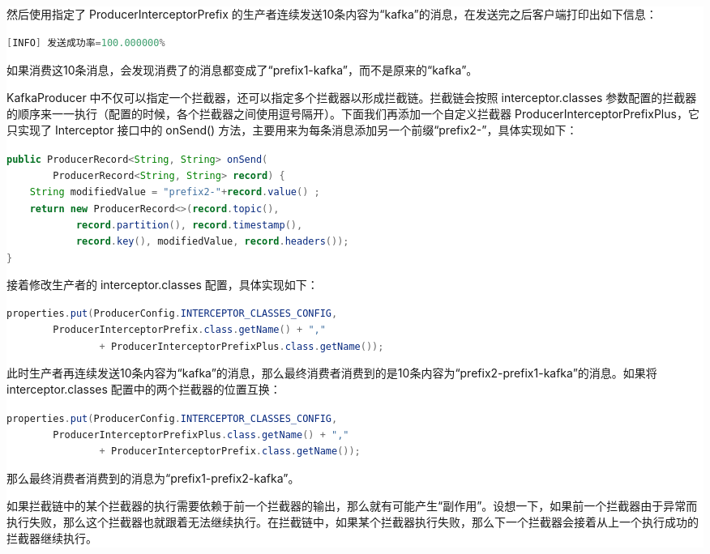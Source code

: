 然后使用指定了 ProducerInterceptorPrefix 的生产者连续发送10条内容为“kafka”的消息，在发送完之后客户端打印出如下信息：

```java
[INFO] 发送成功率=100.000000%
```

如果消费这10条消息，会发现消费了的消息都变成了“prefix1-kafka”，而不是原来的“kafka”。

KafkaProducer 中不仅可以指定一个拦截器，还可以指定多个拦截器以形成拦截链。拦截链会按照 interceptor.classes 参数配置的拦截器的顺序来一一执行（配置的时候，各个拦截器之间使用逗号隔开）。下面我们再添加一个自定义拦截器 ProducerInterceptorPrefixPlus，它只实现了 Interceptor 接口中的 onSend() 方法，主要用来为每条消息添加另一个前缀“prefix2-”，具体实现如下：

```java
public ProducerRecord<String, String> onSend(
        ProducerRecord<String, String> record) {
    String modifiedValue = "prefix2-"+record.value() ;
    return new ProducerRecord<>(record.topic(),
            record.partition(), record.timestamp(),
            record.key(), modifiedValue, record.headers());
}
```

接着修改生产者的 interceptor.classes 配置，具体实现如下：

```java
properties.put(ProducerConfig.INTERCEPTOR_CLASSES_CONFIG,
        ProducerInterceptorPrefix.class.getName() + ","
                + ProducerInterceptorPrefixPlus.class.getName());
```

此时生产者再连续发送10条内容为“kafka”的消息，那么最终消费者消费到的是10条内容为“prefix2-prefix1-kafka”的消息。如果将 interceptor.classes 配置中的两个拦截器的位置互换：

```java
properties.put(ProducerConfig.INTERCEPTOR_CLASSES_CONFIG,
        ProducerInterceptorPrefixPlus.class.getName() + ","
                + ProducerInterceptorPrefix.class.getName());
```

那么最终消费者消费到的消息为“prefix1-prefix2-kafka”。

如果拦截链中的某个拦截器的执行需要依赖于前一个拦截器的输出，那么就有可能产生“副作用”。设想一下，如果前一个拦截器由于异常而执行失败，那么这个拦截器也就跟着无法继续执行。在拦截链中，如果某个拦截器执行失败，那么下一个拦截器会接着从上一个执行成功的拦截器继续执行。
